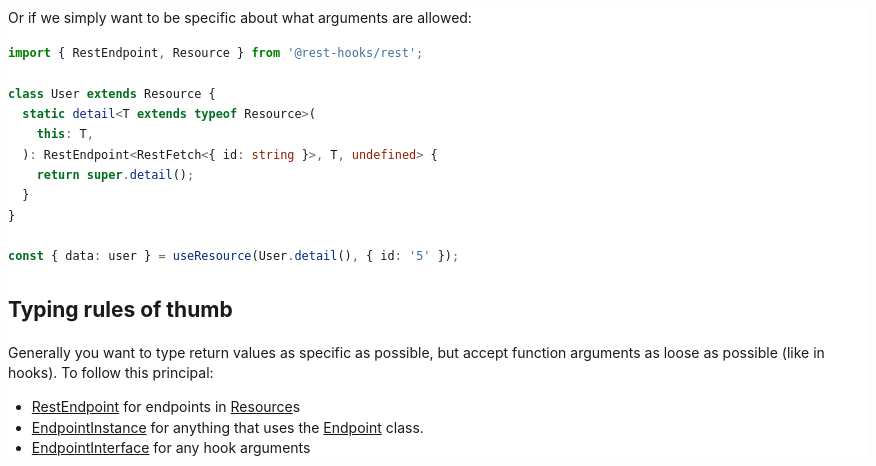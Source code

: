 Or if we simply want to be specific about what arguments are allowed:

```typescript
import { RestEndpoint, Resource } from '@rest-hooks/rest';

class User extends Resource {
  static detail<T extends typeof Resource>(
    this: T,
  ): RestEndpoint<RestFetch<{ id: string }>, T, undefined> {
    return super.detail();
  }
}

const { data: user } = useResource(User.detail(), { id: '5' });
```

## Typing rules of thumb

Generally you want to type return values as specific as possible, but accept
function arguments as loose as possible (like in hooks). To follow this principal:

- [RestEndpoint](../api/types#restendpoint) for endpoints in [Resource](../api/Resource)s
- [EndpointInstance](../api/types#endpointinstance) for anything that uses the [Endpoint](../api/Endpoint) class.
- [EndpointInterface](../api/types#endpointinterface) for any hook arguments

